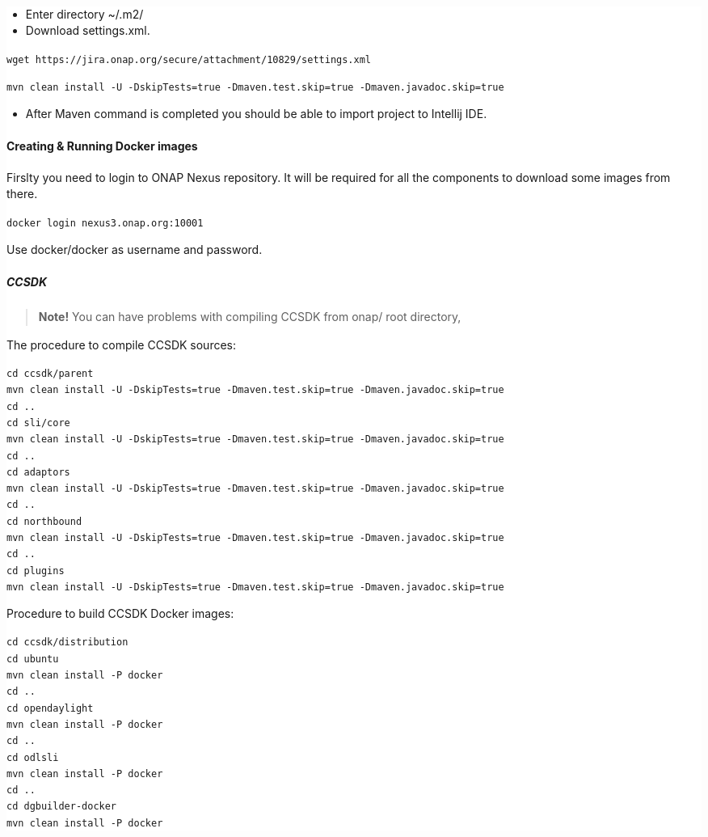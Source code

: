 *  Enter directory ~/.m2/
*  Download settings.xml.

`wget https://jira.onap.org/secure/attachment/10829/settings.xml`

`mvn clean install -U -DskipTests=true -Dmaven.test.skip=true -Dmaven.javadoc.skip=true`

*  After Maven command is completed you should be able to import project to Intellij IDE. 


#### Creating & Running Docker images ####

Firslty you need to login to ONAP Nexus repository. It will be required for all the components to download some images from there.

`docker login nexus3.onap.org:10001`

Use docker/docker as username and password.

##### CCSDK #####

> **Note!** You can have problems with compiling CCSDK from onap/ root directory, 

The procedure to compile CCSDK sources:

```
cd ccsdk/parent
mvn clean install -U -DskipTests=true -Dmaven.test.skip=true -Dmaven.javadoc.skip=true
cd ..
cd sli/core
mvn clean install -U -DskipTests=true -Dmaven.test.skip=true -Dmaven.javadoc.skip=true
cd ..
cd adaptors
mvn clean install -U -DskipTests=true -Dmaven.test.skip=true -Dmaven.javadoc.skip=true
cd ..
cd northbound
mvn clean install -U -DskipTests=true -Dmaven.test.skip=true -Dmaven.javadoc.skip=true
cd ..
cd plugins
mvn clean install -U -DskipTests=true -Dmaven.test.skip=true -Dmaven.javadoc.skip=true
```

Procedure to build CCSDK Docker images:

```
cd ccsdk/distribution
cd ubuntu
mvn clean install -P docker
cd ..
cd opendaylight
mvn clean install -P docker
cd ..
cd odlsli
mvn clean install -P docker
cd ..
cd dgbuilder-docker
mvn clean install -P docker
```
